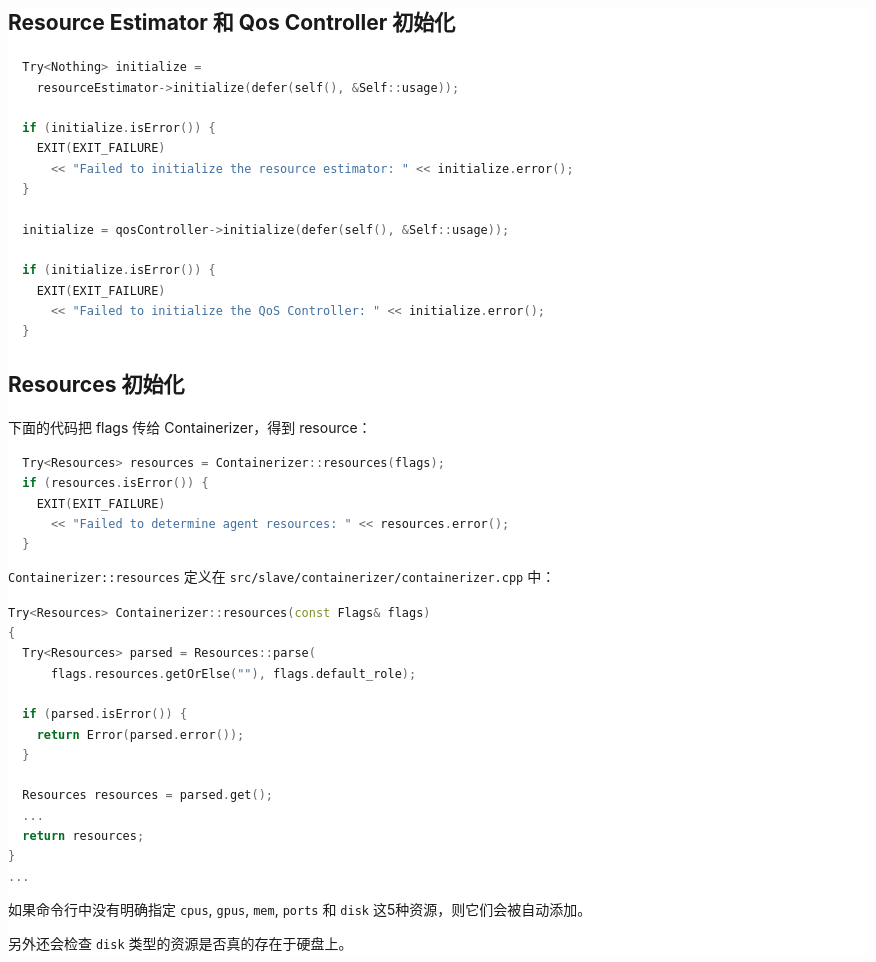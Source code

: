## Resource Estimator 和 Qos Controller 初始化

```c++
  Try<Nothing> initialize =
    resourceEstimator->initialize(defer(self(), &Self::usage));

  if (initialize.isError()) {
    EXIT(EXIT_FAILURE)
      << "Failed to initialize the resource estimator: " << initialize.error();
  }

  initialize = qosController->initialize(defer(self(), &Self::usage));

  if (initialize.isError()) {
    EXIT(EXIT_FAILURE)
      << "Failed to initialize the QoS Controller: " << initialize.error();
  }
```

## Resources 初始化

下面的代码把 flags 传给 Containerizer，得到 resource：

```c++
  Try<Resources> resources = Containerizer::resources(flags);
  if (resources.isError()) {
    EXIT(EXIT_FAILURE)
      << "Failed to determine agent resources: " << resources.error();
  }
```

`Containerizer::resources` 定义在 `src/slave/containerizer/containerizer.cpp` 中：

```c++
Try<Resources> Containerizer::resources(const Flags& flags)
{
  Try<Resources> parsed = Resources::parse(
      flags.resources.getOrElse(""), flags.default_role);

  if (parsed.isError()) {
    return Error(parsed.error());
  }

  Resources resources = parsed.get();
  ...
  return resources;
}
...
```

如果命令行中没有明确指定 `cpus`, `gpus`, `mem`, `ports` 和 `disk` 这5种资源，则它们会被自动添加。

另外还会检查 `disk` 类型的资源是否真的存在于硬盘上。
